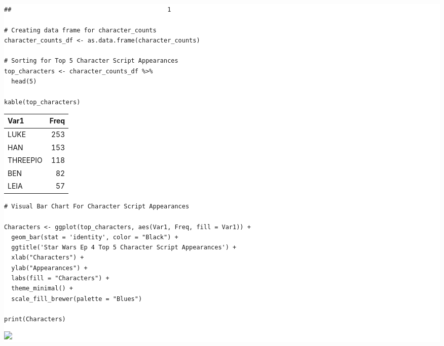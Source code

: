     ##                                           1

    # Creating data frame for character_counts
    character_counts_df <- as.data.frame(character_counts)

    # Sorting for Top 5 Character Script Appearances 
    top_characters <- character_counts_df %>% 
      head(5)

    kable(top_characters)

<table>
<thead>
<tr class="header">
<th style="text-align: left;">Var1</th>
<th style="text-align: right;">Freq</th>
</tr>
</thead>
<tbody>
<tr class="odd">
<td style="text-align: left;">LUKE</td>
<td style="text-align: right;">253</td>
</tr>
<tr class="even">
<td style="text-align: left;">HAN</td>
<td style="text-align: right;">153</td>
</tr>
<tr class="odd">
<td style="text-align: left;">THREEPIO</td>
<td style="text-align: right;">118</td>
</tr>
<tr class="even">
<td style="text-align: left;">BEN</td>
<td style="text-align: right;">82</td>
</tr>
<tr class="odd">
<td style="text-align: left;">LEIA</td>
<td style="text-align: right;">57</td>
</tr>
</tbody>
</table>

    # Visual Bar Chart For Character Script Appearances

    Characters <- ggplot(top_characters, aes(Var1, Freq, fill = Var1)) +
      geom_bar(stat = 'identity', color = "Black") +
      ggtitle('Star Wars Ep 4 Top 5 Character Script Appearances') +
      xlab("Characters") +
      ylab("Appearances") +
      labs(fill = "Characters") +
      theme_minimal() +
      scale_fill_brewer(palette = "Blues")

    print(Characters)

![](Star-Wars-Text-Analysis-project_files/figure-markdown_strict/unnamed-chunk-1-3.png)
